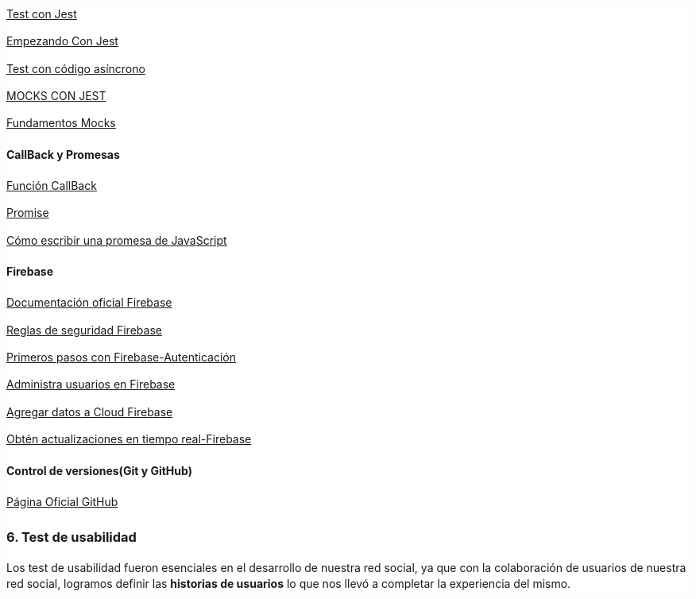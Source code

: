 [Test con Jest](https://lms.laboratoria.la/cohorts/lim-2022-01-bootcamp-js-lim017/topics/javascript/11-testing/00-opening "Test con Jest")

[Empezando Con Jest](https://jestjs.io/es-ES/docs/getting-started "Test con Jest")

[Test con código asíncrono](https://jestjs.io/es-ES/docs/asynchronous "Test con Jest")

[MOCKS CON JEST](https://jestjs.io/es-ES/docs/manual-mocks "Mocks")

[Fundamentos Mocks](https://gabrieluizramos.com.br/fundamentando-mocks-em-javascript "Mocks")

#### CallBack y Promesas

[Función CallBack](https://developer.mozilla.org/es/docs/Glossary/Callback_function "CallBack")

[Promise](https://developer.mozilla.org/es/docs/Web/JavaScript/Reference/Global_Objects/Promise "Promesas")

[Cómo escribir una promesa de JavaScript](https://www.freecodecamp.org/news/how-to-write-a-javascript-promise-4ed8d44292b8/ "Promesas")

#### Firebase

[Documentación oficial Firebase](https://firebase.google.com/docs/firestore?hl=es "Firebase")

[Reglas de seguridad Firebase](https://firebase.google.com/docs/rules?hl=es "Firebase")

[Primeros pasos con Firebase-Autenticación](https://firebase.google.com/docs/auth/web/start?hl=es "Firebase")

[Administra usuarios en Firebase](https://firebase.google.com/docs/auth/web/manage-users?hl=es#get_the_currently_signed-in_user "Firebase")

[Agregar datos a Cloud Firebase](https://firebase.google.com/docs/firestore/manage-data/add-data "Firebase")

[Obtén actualizaciones en tiempo real-Firebase](https://firebase.google.com/docs/firestore/query-data/listen?hl=es "Firebase")

#### Control de versiones(Git y GitHub)

[Página Oficial GitHub](https://pages.github.com/ "Página Oficial GitHub")

### 6. Test de usabilidad
Los test de usabilidad fueron esenciales en el desarrollo de nuestra red social, ya que con la colaboración de usuarios de nuestra red social, logramos definir las **historias de usuarios** lo que nos llevó a completar la experiencia del mismo.



